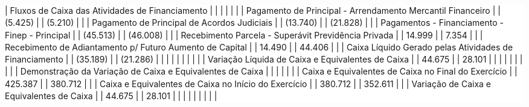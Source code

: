 | Fluxos de Caixa das Atividades de Financiamento                                  |                                                             |                                                             |                                                             |                                                             |                                                             |
| Pagamento de Principal - Arrendamento Mercantil Financeiro                       |                                                             | (5.425)                                                     |                                                             | (5.210)                                                     |                                                             |
| Pagamento de Principal de Acordos Judiciais                                      |                                                             | (13.740)                                                    |                                                             | (21.828)                                                    |                                                             |
| Pagamentos - Financiamento - Finep - Principal                                   |                                                             | (45.513)                                                    |                                                             | (46.008)                                                    |                                                             |
| Recebimento Parcela - Superávit Previdência Privada                              |                                                             | 14.999                                                      |                                                             | 7.354                                                       |                                                             |
| Recebimento de Adiantamento p/ Futuro Aumento de Capital                         |                                                             | 14.490                                                      |                                                             | 44.406                                                      |                                                             |
| Caixa Líquido Gerado pelas Atividades de Financiamento                           |                                                             | (35.189)                                                    |                                                             | (21.286)                                                    |                                                             |
|                                                                                  |                                                             |                                                             |                                                             |                                                             |                                                             |
| Variação Líquida de Caixa e Equivalentes de Caixa                                |                                                             | 44.675                                                      |                                                             | 28.101                                                      |                                                             |
|                                                                                  |                                                             |                                                             |                                                             |                                                             |                                                             |
| Demonstração da Variação de Caixa e Equivalentes de Caixa                        |                                                             |                                                             |                                                             |                                                             |                                                             |
| Caixa e Equivalentes de Caixa no Final do Exercício                              |                                                             | 425.387                                                     |                                                             | 380.712                                                     |                                                             |
| Caixa e Equivalentes de Caixa no Início do Exercício                             |                                                             | 380.712                                                     |                                                             | 352.611                                                     |                                                             |
| Variação de Caixa e Equivalentes de Caixa                                        |                                                             | 44.675                                                      |                                                             | 28.101                                                      |                                                             |
|                                                                                  |                                                             |                                                             |                                                             |                                                             |                                                             |